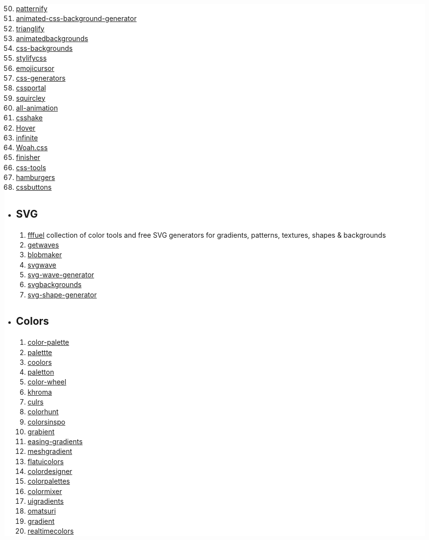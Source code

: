   50. [patternify](http://www.patternify.com/)
  51. [animated-css-background-generator](https://wweb.dev/resources/animated-css-background-generator/)
  52. [trianglify](https://trianglify.io/)
  53. [animatedbackgrounds](https://animatedbackgrounds.me/)
  54. [css-backgrounds](https://www.magicpattern.design/tools/css-backgrounds)
  55. [stylifycss](https://stylifycss.com/)
  56. [emojicursor](https://www.emojicursor.app/)
  57. [css-generators](https://css-generators.com/)
  58. [cssportal](https://www.cssportal.com/)
  59. [squircley](https://squircley.app/)
  60. [all-animation](https://all-animation.github.io/)
  61. [csshake](https://elrumordelaluz.github.io/csshake/)
  62. [Hover](https://ianlunn.github.io/Hover/)
  63. [infinite](https://tilomitra.github.io/infinite/)
  64. [Woah.css](https://www.joerezendes.com/projects/Woah.css/)
  65. [finisher](https://www.finisher.co/lab/header/)
  66. [css-tools](https://10015.io/css-tools)
  67. [hamburgers](https://jonsuh.com/hamburgers/)
  68. [cssbuttons](https://cssbuttons.app/)

- ## SVG

  1. [fffuel](https://fffuel.co/) collection of color tools and free SVG generators for gradients, patterns, textures, shapes & backgrounds
  2. [getwaves](https://getwaves.io/)
  3. [blobmaker](https://www.blobmaker.app/)
  4. [svgwave](https://svgwave.in/)
  5. [svg-wave-generator](https://www.softr.io/tools/svg-wave-generator)
  6. [svgbackgrounds](https://www.svgbackgrounds.com/)
  7. [svg-shape-generator](https://www.softr.io/tools/svg-shape-generator)

- ## Colors

  1. [color-palette](https://www.degraeve.com/color-palette/)
  2. [palettte](https://palettte.app/)
  3. [coolors](https://coolors.co/)
  4. [paletton](https://paletton.com/)
  5. [color-wheel](https://color.adobe.com/create/color-wheel)
  6. [khroma](http://khroma.co/)
  7. [culrs](https://www.culrs.com/#/)
  8. [colorhunt](https://colorhunt.co/)
  9. [colorsinspo](https://colorsinspo.com/)
  10. [grabient](https://www.grabient.com/)
  11. [easing-gradients](https://larsenwork.com/easing-gradients/#editor)
  12. [meshgradient](https://meshgradient.in/)
  13. [flatuicolors](https://flatuicolors.com/)
  14. [colordesigner](https://colordesigner.io/tools)
  15. [colorpalettes](https://colorpalettes.earth/)
  16. [colormixer](https://colormixer.web.app/)
  17. [uigradients](https://uigradients.com/)
  18. [omatsuri](https://omatsuri.app/)
  19. [gradient](https://gradient.style/)
  20. [realtimecolors](https://realtimecolors.com/)
